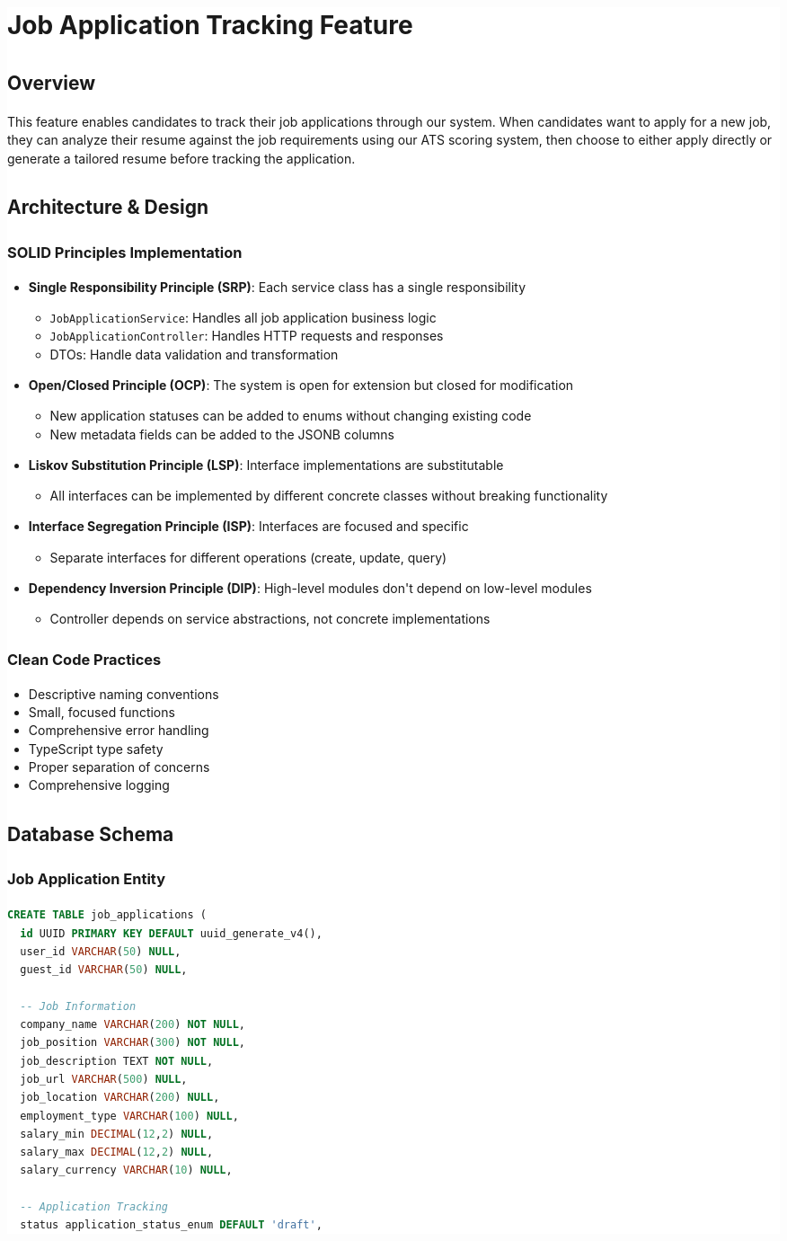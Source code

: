 # Job Application Tracking Feature

## Overview

This feature enables candidates to track their job applications through our system. When candidates want to apply for a new job, they can analyze their resume against the job requirements using our ATS scoring system, then choose to either apply directly or generate a tailored resume before tracking the application.

## Architecture & Design

### SOLID Principles Implementation

- **Single Responsibility Principle (SRP)**: Each service class has a single responsibility
  - `JobApplicationService`: Handles all job application business logic
  - `JobApplicationController`: Handles HTTP requests and responses
  - DTOs: Handle data validation and transformation

- **Open/Closed Principle (OCP)**: The system is open for extension but closed for modification
  - New application statuses can be added to enums without changing existing code
  - New metadata fields can be added to the JSONB columns

- **Liskov Substitution Principle (LSP)**: Interface implementations are substitutable
  - All interfaces can be implemented by different concrete classes without breaking functionality

- **Interface Segregation Principle (ISP)**: Interfaces are focused and specific
  - Separate interfaces for different operations (create, update, query)

- **Dependency Inversion Principle (DIP)**: High-level modules don't depend on low-level modules
  - Controller depends on service abstractions, not concrete implementations

### Clean Code Practices

- Descriptive naming conventions
- Small, focused functions
- Comprehensive error handling
- TypeScript type safety
- Proper separation of concerns
- Comprehensive logging

## Database Schema

### Job Application Entity

```sql
CREATE TABLE job_applications (
  id UUID PRIMARY KEY DEFAULT uuid_generate_v4(),
  user_id VARCHAR(50) NULL,
  guest_id VARCHAR(50) NULL,

  -- Job Information
  company_name VARCHAR(200) NOT NULL,
  job_position VARCHAR(300) NOT NULL,
  job_description TEXT NOT NULL,
  job_url VARCHAR(500) NULL,
  job_location VARCHAR(200) NULL,
  employment_type VARCHAR(100) NULL,
  salary_min DECIMAL(12,2) NULL,
  salary_max DECIMAL(12,2) NULL,
  salary_currency VARCHAR(10) NULL,

  -- Application Tracking
  status application_status_enum DEFAULT 'draft',
```